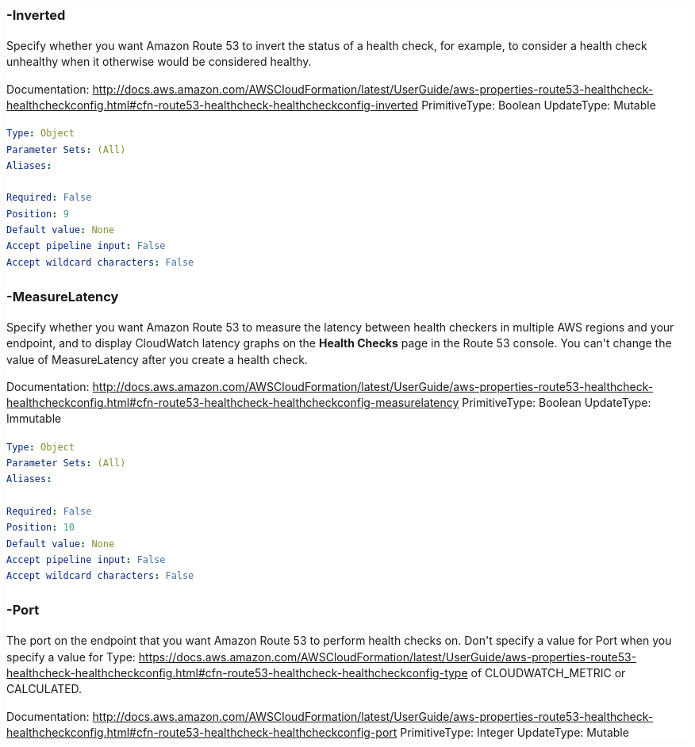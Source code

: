 ### -Inverted
Specify whether you want Amazon Route 53 to invert the status of a health check, for example, to consider a health check unhealthy when it otherwise would be considered healthy.

Documentation: http://docs.aws.amazon.com/AWSCloudFormation/latest/UserGuide/aws-properties-route53-healthcheck-healthcheckconfig.html#cfn-route53-healthcheck-healthcheckconfig-inverted
PrimitiveType: Boolean
UpdateType: Mutable

```yaml
Type: Object
Parameter Sets: (All)
Aliases:

Required: False
Position: 9
Default value: None
Accept pipeline input: False
Accept wildcard characters: False
```

### -MeasureLatency
Specify whether you want Amazon Route 53 to measure the latency between health checkers in multiple AWS regions and your endpoint, and to display CloudWatch latency graphs on the **Health Checks** page in the Route 53 console.
You can't change the value of MeasureLatency after you create a health check.

Documentation: http://docs.aws.amazon.com/AWSCloudFormation/latest/UserGuide/aws-properties-route53-healthcheck-healthcheckconfig.html#cfn-route53-healthcheck-healthcheckconfig-measurelatency
PrimitiveType: Boolean
UpdateType: Immutable

```yaml
Type: Object
Parameter Sets: (All)
Aliases:

Required: False
Position: 10
Default value: None
Accept pipeline input: False
Accept wildcard characters: False
```

### -Port
The port on the endpoint that you want Amazon Route 53 to perform health checks on.
Don't specify a value for Port when you specify a value for Type: https://docs.aws.amazon.com/AWSCloudFormation/latest/UserGuide/aws-properties-route53-healthcheck-healthcheckconfig.html#cfn-route53-healthcheck-healthcheckconfig-type of CLOUDWATCH_METRIC or CALCULATED.

Documentation: http://docs.aws.amazon.com/AWSCloudFormation/latest/UserGuide/aws-properties-route53-healthcheck-healthcheckconfig.html#cfn-route53-healthcheck-healthcheckconfig-port
PrimitiveType: Integer
UpdateType: Mutable
